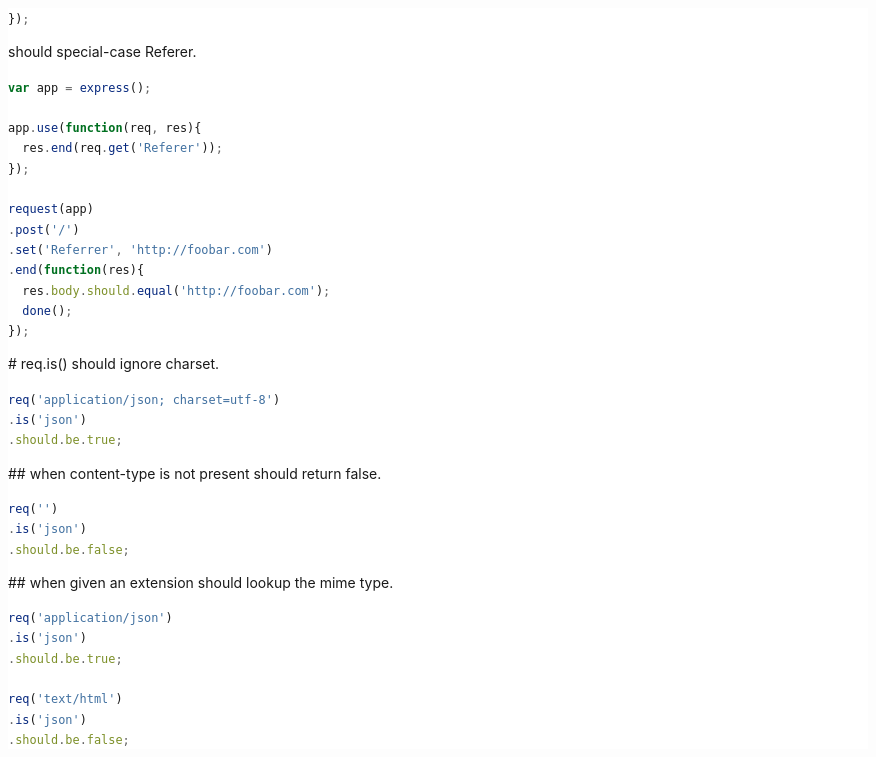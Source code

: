 ```js
});
```

should special-case Referer.

```js
var app = express();

app.use(function(req, res){
  res.end(req.get('Referer'));
});

request(app)
.post('/')
.set('Referrer', 'http://foobar.com')
.end(function(res){
  res.body.should.equal('http://foobar.com');
  done();
});
```

<a name="reqis" />
# req.is()
should ignore charset.

```js
req('application/json; charset=utf-8')
.is('json')
.should.be.true;
```

<a name="reqis-when-content-type-is-not-present" />
## when content-type is not present
should return false.

```js
req('')
.is('json')
.should.be.false;
```

<a name="reqis-when-given-an-extension" />
## when given an extension
should lookup the mime type.

```js
req('application/json')
.is('json')
.should.be.true;

req('text/html')
.is('json')
.should.be.false;
```
